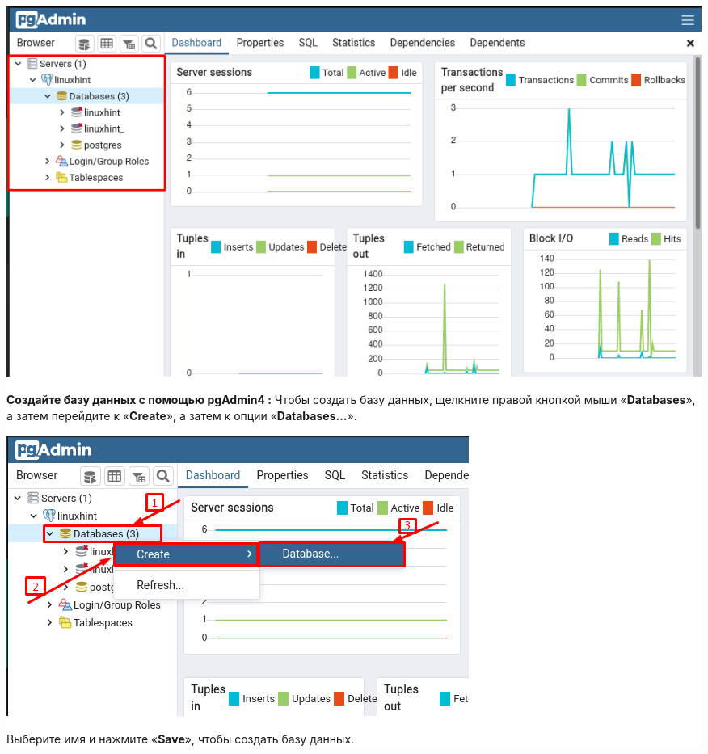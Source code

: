 ![|700](/Media/pgAdmin4/image_20.png)

**Создайте базу данных с помощью pgAdmin4 :** Чтобы создать базу данных, щелкните правой кнопкой мыши «**Databases**», а затем перейдите к «**Create**», а затем к опции «**Databases…**».

![|400](/Media/pgAdmin4/image_21.png)

Выберите имя и нажмите «**Save**», чтобы создать базу данных.
